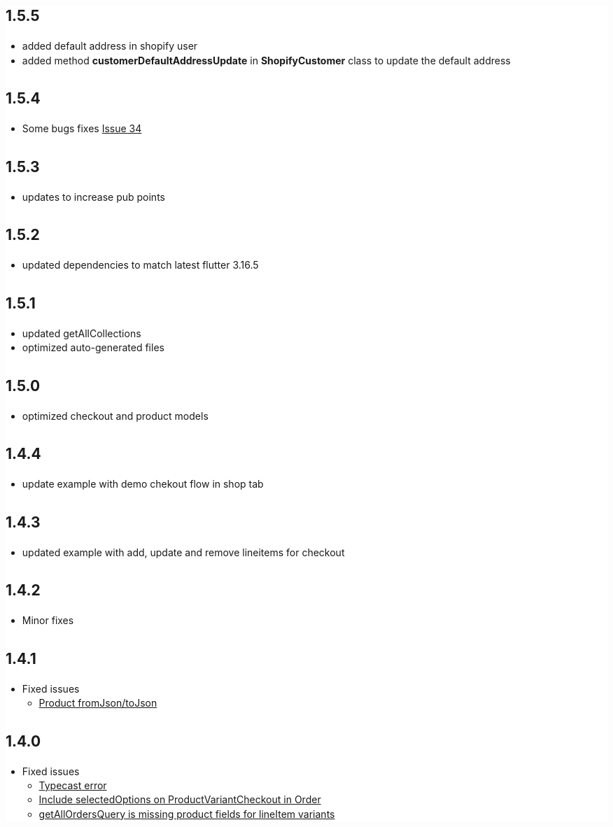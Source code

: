 ## 1.5.5

* added default address in shopify user
* added method **customerDefaultAddressUpdate** in **ShopifyCustomer** class to update the default address

## 1.5.4

* Some bugs fixes [Issue 34](https://github.com/imsujan276/shopify_flutter/issues/34)

## 1.5.3

* updates to increase pub points

## 1.5.2

* updated dependencies to match latest flutter 3.16.5

## 1.5.1

* updated getAllCollections 
* optimized auto-generated files

## 1.5.0

* optimized checkout and product models

## 1.4.4

* update example with demo chekout flow in shop tab

## 1.4.3

* updated example with add, update and remove lineitems for checkout

## 1.4.2

* Minor fixes


## 1.4.1

* Fixed issues 
  * [Product fromJson/toJson ](https://github.com/imsujan276/shopify_flutter/issues/24)

## 1.4.0

* Fixed issues 
  * [Typecast error](https://github.com/imsujan276/shopify_flutter/issues/25)
  * [Include selectedOptions on ProductVariantCheckout in Order](https://github.com/imsujan276/shopify_flutter/issues/26)
  * [getAllOrdersQuery is missing product fields for lineItem variants](https://github.com/imsujan276/shopify_flutter/issues/27)
